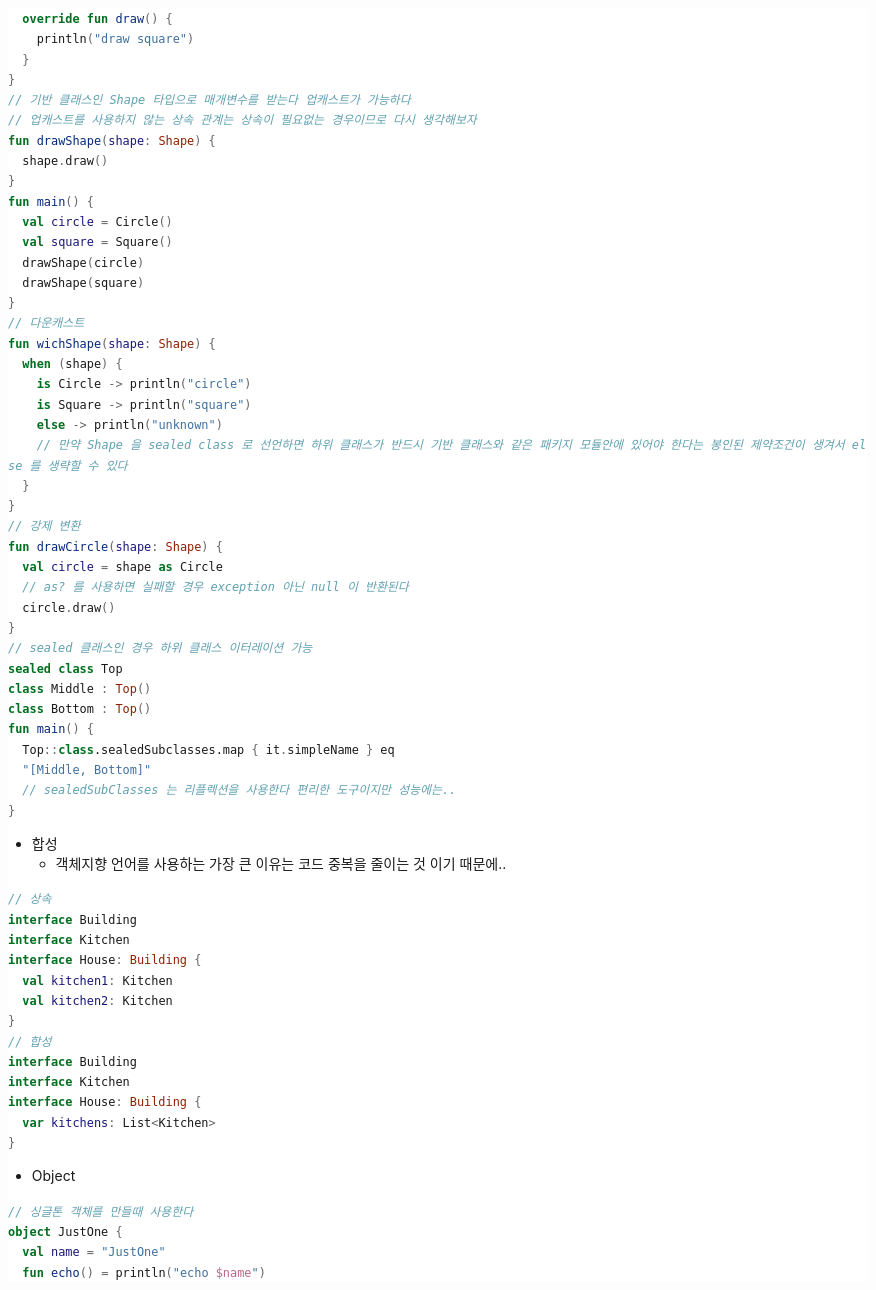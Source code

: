 ```kotlin
  override fun draw() {
    println("draw square")
  }
}
// 기반 클래스인 Shape 타입으로 매개변수를 받는다 업캐스트가 가능하다 
// 업캐스트를 사용하지 않는 상속 관계는 상속이 필요없는 경우이므로 다시 생각해보자   
fun drawShape(shape: Shape) {
  shape.draw()
}
fun main() {
  val circle = Circle()
  val square = Square()
  drawShape(circle)
  drawShape(square)
}
// 다운캐스트
fun wichShape(shape: Shape) {
  when (shape) {
    is Circle -> println("circle")
    is Square -> println("square")
    else -> println("unknown")
    // 만약 Shape 을 sealed class 로 선언하면 하위 클래스가 반드시 기반 클래스와 같은 패키지 모듈안에 있어야 한다는 봉인된 제약조건이 생겨서 else 를 생략할 수 있다
  }
}
// 강제 변환 
fun drawCircle(shape: Shape) {
  val circle = shape as Circle
  // as? 를 사용하면 실패할 경우 exception 아닌 null 이 반환된다
  circle.draw()
}
// sealed 클래스인 경우 하위 클래스 이터레이션 가능 
sealed class Top
class Middle : Top()
class Bottom : Top()
fun main() {
  Top::class.sealedSubclasses.map { it.simpleName } eq 
  "[Middle, Bottom]"
  // sealedSubClasses 는 리플렉션을 사용한다 편리한 도구이지만 성능에는..
}
```
- 합성 
  - 객체지향 언어를 사용하는 가장 큰 이유는 코드 중복을 줄이는 것 이기 때문에..
```kotlin
// 상속 
interface Building
interface Kitchen 
interface House: Building {
  val kitchen1: Kitchen
  val kitchen2: Kitchen
}
// 합성 
interface Building
interface Kitchen 
interface House: Building {
  var kitchens: List<Kitchen>
}
```
- Object
```kotlin
// 싱글톤 객체를 만들때 사용한다
object JustOne {
  val name = "JustOne"
  fun echo() = println("echo $name")
```